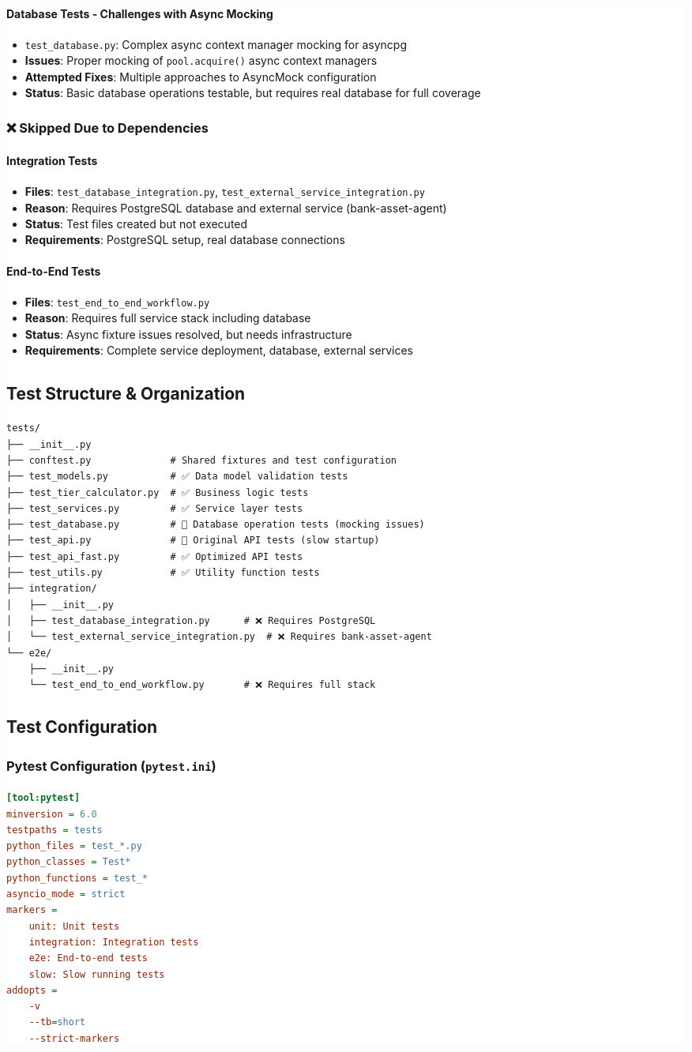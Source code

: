 #### Database Tests - Challenges with Async Mocking
- `test_database.py`: Complex async context manager mocking for asyncpg
- **Issues**: Proper mocking of `pool.acquire()` async context managers
- **Attempted Fixes**: Multiple approaches to AsyncMock configuration
- **Status**: Basic database operations testable, but requires real database for full coverage

### ❌ Skipped Due to Dependencies

#### Integration Tests
- **Files**: `test_database_integration.py`, `test_external_service_integration.py`
- **Reason**: Requires PostgreSQL database and external service (bank-asset-agent)
- **Status**: Test files created but not executed
- **Requirements**: PostgreSQL setup, real database connections

#### End-to-End Tests
- **Files**: `test_end_to_end_workflow.py`
- **Reason**: Requires full service stack including database
- **Status**: Async fixture issues resolved, but needs infrastructure
- **Requirements**: Complete service deployment, database, external services

## Test Structure & Organization

```
tests/
├── __init__.py
├── conftest.py              # Shared fixtures and test configuration
├── test_models.py           # ✅ Data model validation tests
├── test_tier_calculator.py  # ✅ Business logic tests
├── test_services.py         # ✅ Service layer tests
├── test_database.py         # 🚧 Database operation tests (mocking issues)
├── test_api.py              # 🚧 Original API tests (slow startup)
├── test_api_fast.py         # ✅ Optimized API tests
├── test_utils.py            # ✅ Utility function tests
├── integration/
│   ├── __init__.py
│   ├── test_database_integration.py      # ❌ Requires PostgreSQL
│   └── test_external_service_integration.py  # ❌ Requires bank-asset-agent
└── e2e/
    ├── __init__.py
    └── test_end_to_end_workflow.py       # ❌ Requires full stack
```

## Test Configuration

### Pytest Configuration (`pytest.ini`)
```ini
[tool:pytest]
minversion = 6.0
testpaths = tests
python_files = test_*.py
python_classes = Test*
python_functions = test_*
asyncio_mode = strict
markers =
    unit: Unit tests
    integration: Integration tests
    e2e: End-to-end tests
    slow: Slow running tests
addopts = 
    -v
    --tb=short
    --strict-markers
```